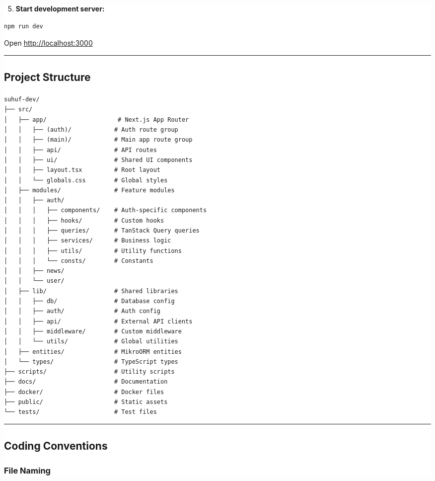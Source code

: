 5. **Start development server:**

```bash
npm run dev
```

Open [http://localhost:3000](http://localhost:3000)

---

## Project Structure

```
suhuf-dev/
├── src/
│   ├── app/                    # Next.js App Router
│   │   ├── (auth)/            # Auth route group
│   │   ├── (main)/            # Main app route group
│   │   ├── api/               # API routes
│   │   ├── ui/                # Shared UI components
│   │   ├── layout.tsx         # Root layout
│   │   └── globals.css        # Global styles
│   ├── modules/               # Feature modules
│   │   ├── auth/
│   │   │   ├── components/    # Auth-specific components
│   │   │   ├── hooks/         # Custom hooks
│   │   │   ├── queries/       # TanStack Query queries
│   │   │   ├── services/      # Business logic
│   │   │   ├── utils/         # Utility functions
│   │   │   └── consts/        # Constants
│   │   ├── news/
│   │   └── user/
│   ├── lib/                   # Shared libraries
│   │   ├── db/                # Database config
│   │   ├── auth/              # Auth config
│   │   ├── api/               # External API clients
│   │   ├── middleware/        # Custom middleware
│   │   └── utils/             # Global utilities
│   ├── entities/              # MikroORM entities
│   └── types/                 # TypeScript types
├── scripts/                   # Utility scripts
├── docs/                      # Documentation
├── docker/                    # Docker files
├── public/                    # Static assets
└── tests/                     # Test files
```

---

## Coding Conventions

### File Naming
